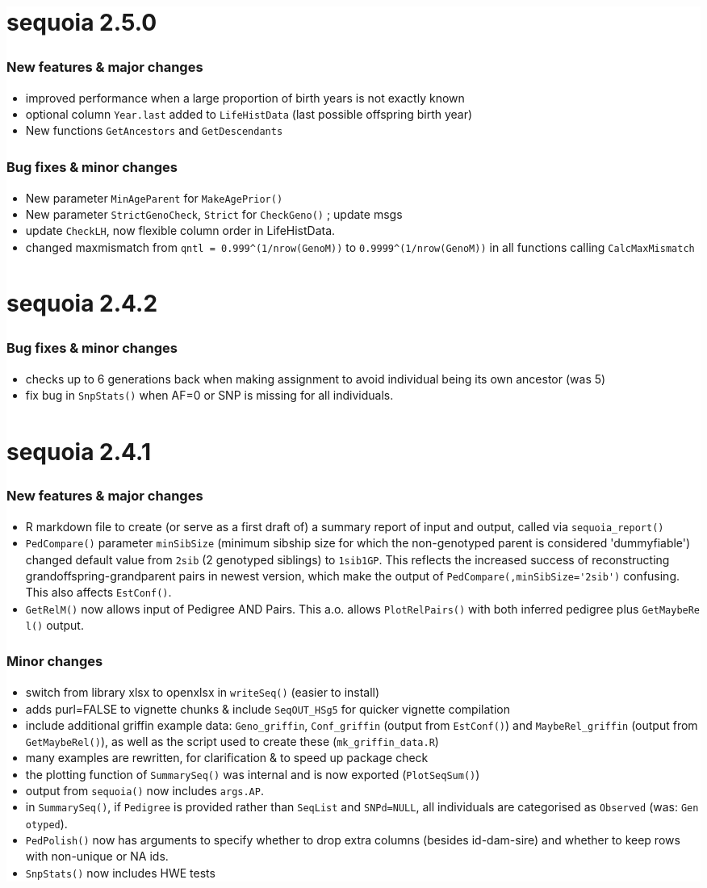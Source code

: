 
# sequoia 2.5.0

### New features & major changes
- improved performance when a large proportion of birth years is not exactly known
- optional column `Year.last` added to `LifeHistData` (last possible offspring birth year)
- New functions `GetAncestors` and `GetDescendants`

### Bug fixes & minor changes
- New parameter `MinAgeParent` for `MakeAgePrior()`
- New parameter `StrictGenoCheck`, `Strict` for `CheckGeno()` ; update msgs
- update `CheckLH`, now flexible column order in LifeHistData. 
- changed maxmismatch from `qntl = 0.999^(1/nrow(GenoM))` to `0.9999^(1/nrow(GenoM))` in 
all functions calling `CalcMaxMismatch`



# sequoia 2.4.2

### Bug fixes & minor changes
- checks up to 6 generations back when making assignment to avoid individual being its own ancestor (was 5)
- fix bug in `SnpStats()` when AF=0 or SNP is missing for all individuals. 


# sequoia 2.4.1

### New features & major changes
- R markdown file to create (or serve as a first draft of) a summary report of input and output, called via `sequoia_report()`
- `PedCompare()` parameter `minSibSize` (minimum sibship size for which the non-genotyped parent is considered 'dummyfiable') changed default value from `2sib` (2 genotyped siblings) to `1sib1GP`. This reflects the increased success of reconstructing grandoffspring-grandparent pairs in newest version, which make the output of `PedCompare(,minSibSize='2sib')` confusing. This also affects `EstConf()`. 
- `GetRelM()` now allows input of Pedigree AND Pairs. This a.o. allows `PlotRelPairs()` with both inferred pedigree plus `GetMaybeRel()` output.  



### Minor changes
- switch from library xlsx to openxlsx in `writeSeq()` (easier to install)
- adds purl=FALSE to vignette chunks & include `SeqOUT_HSg5` for quicker vignette compilation
- include additional griffin example data: `Geno_griffin`, `Conf_griffin` (output from `EstConf()`) and `MaybeRel_griffin` (output from `GetMaybeRel()`), as well as the script used to create these (`mk_griffin_data.R`)
- many examples are rewritten, for clarification & to speed up package check
- the plotting function of `SummarySeq()` was internal and is now exported (`PlotSeqSum()`)
- output from `sequoia()` now includes `args.AP`. 
- in `SummarySeq()`, if `Pedigree` is provided rather than `SeqList` and `SNPd=NULL`, all individuals are categorised as `Observed` (was: `Genotyped`).
- `PedPolish()` now has arguments to specify whether to drop extra columns (besides id-dam-sire) and whether to keep rows with non-unique or NA ids. 
- `SnpStats()` now includes HWE tests
